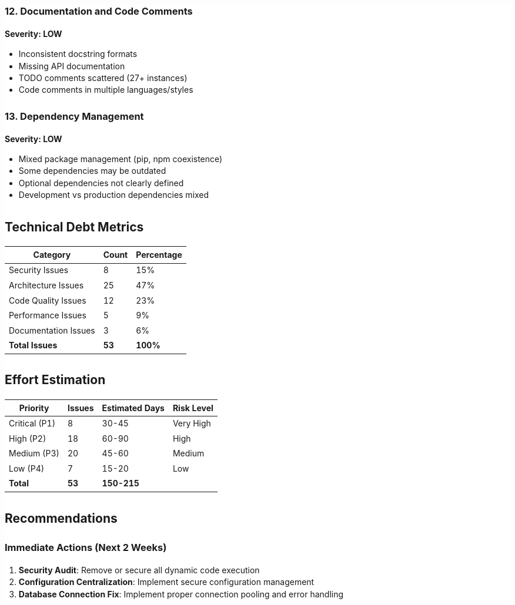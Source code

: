 ### 12. Documentation and Code Comments

**Severity: LOW**
- Inconsistent docstring formats
- Missing API documentation
- TODO comments scattered (27+ instances)
- Code comments in multiple languages/styles

### 13. Dependency Management

**Severity: LOW**
- Mixed package management (pip, npm coexistence)
- Some dependencies may be outdated
- Optional dependencies not clearly defined
- Development vs production dependencies mixed

## Technical Debt Metrics

| Category | Count | Percentage |
|----------|-------|------------|
| Security Issues | 8 | 15% |
| Architecture Issues | 25 | 47% |
| Code Quality Issues | 12 | 23% |
| Performance Issues | 5 | 9% |
| Documentation Issues | 3 | 6% |
| **Total Issues** | **53** | **100%** |

## Effort Estimation

| Priority | Issues | Estimated Days | Risk Level |
|----------|--------|---------------|------------|
| Critical (P1) | 8 | 30-45 | Very High |
| High (P2) | 18 | 60-90 | High |
| Medium (P3) | 20 | 45-60 | Medium |
| Low (P4) | 7 | 15-20 | Low |
| **Total** | **53** | **150-215** | |

## Recommendations

### Immediate Actions (Next 2 Weeks)

1. **Security Audit**: Remove or secure all dynamic code execution
2. **Configuration Centralization**: Implement secure configuration management
3. **Database Connection Fix**: Implement proper connection pooling and error handling
